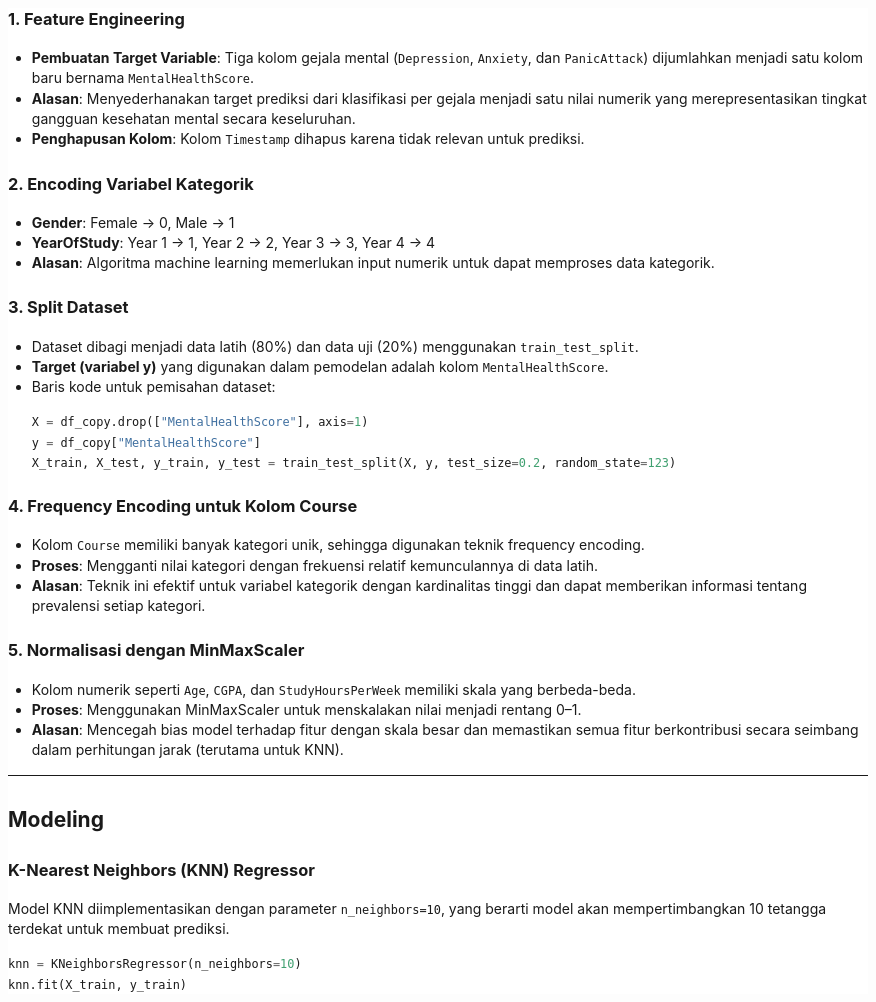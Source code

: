 ### 1. Feature Engineering

- **Pembuatan Target Variable**: Tiga kolom gejala mental (`Depression`, `Anxiety`, dan `PanicAttack`) dijumlahkan menjadi satu kolom baru bernama `MentalHealthScore`.
- **Alasan**: Menyederhanakan target prediksi dari klasifikasi per gejala menjadi satu nilai numerik yang merepresentasikan tingkat gangguan kesehatan mental secara keseluruhan.
- **Penghapusan Kolom**: Kolom `Timestamp` dihapus karena tidak relevan untuk prediksi.

### 2. Encoding Variabel Kategorik

- **Gender**: Female → 0, Male → 1
- **YearOfStudy**: Year 1 → 1, Year 2 → 2, Year 3 → 3, Year 4 → 4
- **Alasan**: Algoritma machine learning memerlukan input numerik untuk dapat memproses data kategorik.

### **3. Split Dataset**
- Dataset dibagi menjadi data latih (80%) dan data uji (20%) menggunakan `train_test_split`.
- **Target (variabel y)** yang digunakan dalam pemodelan adalah kolom `MentalHealthScore`.
- Baris kode untuk pemisahan dataset:
  ```python
  X = df_copy.drop(["MentalHealthScore"], axis=1)
  y = df_copy["MentalHealthScore"]
  X_train, X_test, y_train, y_test = train_test_split(X, y, test_size=0.2, random_state=123)


### 4. Frequency Encoding untuk Kolom Course

- Kolom `Course` memiliki banyak kategori unik, sehingga digunakan teknik frequency encoding.
- **Proses**: Mengganti nilai kategori dengan frekuensi relatif kemunculannya di data latih.
- **Alasan**: Teknik ini efektif untuk variabel kategorik dengan kardinalitas tinggi dan dapat memberikan informasi tentang prevalensi setiap kategori.

### 5. Normalisasi dengan MinMaxScaler

- Kolom numerik seperti `Age`, `CGPA`, dan `StudyHoursPerWeek` memiliki skala yang berbeda-beda.
- **Proses**: Menggunakan MinMaxScaler untuk menskalakan nilai menjadi rentang 0–1.
- **Alasan**: Mencegah bias model terhadap fitur dengan skala besar dan memastikan semua fitur berkontribusi secara seimbang dalam perhitungan jarak (terutama untuk KNN).

---

## Modeling

### K-Nearest Neighbors (KNN) Regressor

Model KNN diimplementasikan dengan parameter `n_neighbors=10`, yang berarti model akan mempertimbangkan 10 tetangga terdekat untuk membuat prediksi.

```python
knn = KNeighborsRegressor(n_neighbors=10)
knn.fit(X_train, y_train)
```
